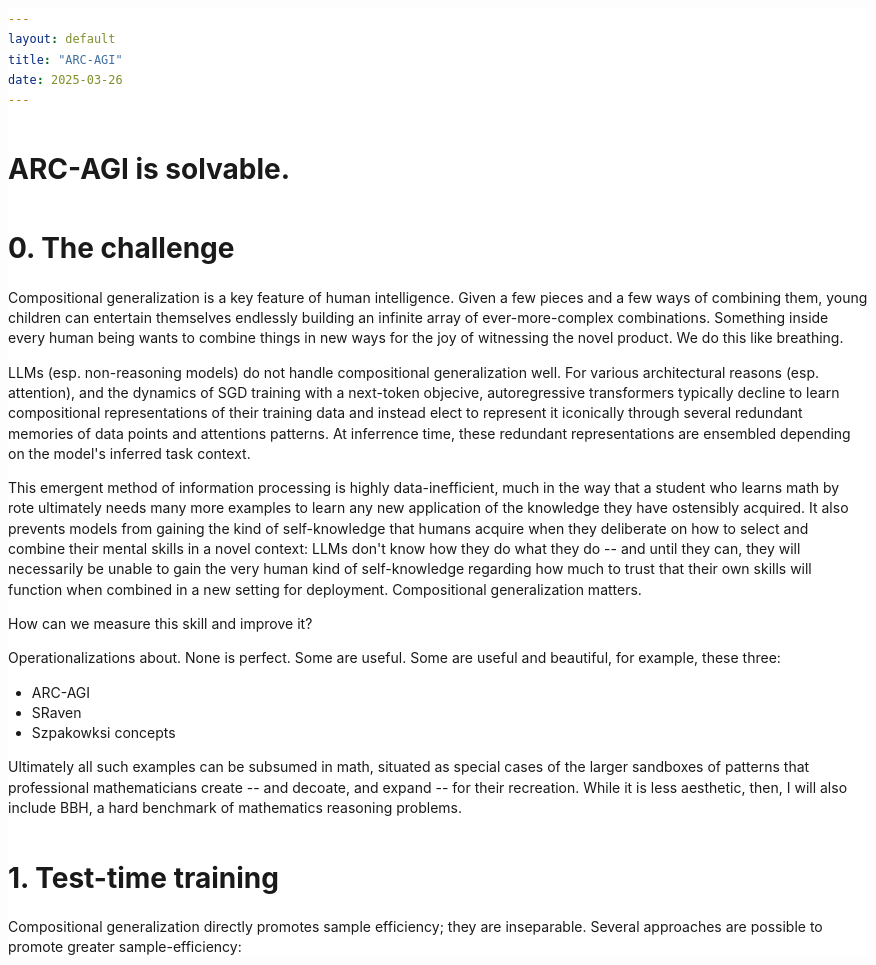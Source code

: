 ```yaml
---
layout: default
title: "ARC-AGI"
date: 2025-03-26
---
```


# **ARC-AGI** is solvable.

# 0. The challenge

Compositional generalization is a key feature of human intelligence. Given a few pieces and a few ways of combining them, young children can entertain themselves endlessly building an infinite array of ever-more-complex combinations. Something inside every human being wants to combine things in new ways for the joy of witnessing the novel product. We do this like breathing.

LLMs (esp. non-reasoning models) do not handle compositional generalization well. For various architectural reasons (esp. attention), and the dynamics of SGD training with a next-token objecive, autoregressive transformers typically decline to learn compositional representations of their training data and instead elect to represent it iconically through several redundant memories of data points and attentions patterns. At inferrence time, these redundant representations are ensembled depending on the model's inferred task context.

This emergent method of information processing is highly data-inefficient, much in the way that a student who learns math by rote ultimately needs many more examples to learn any new application of the knowledge they have ostensibly acquired. It also prevents models from gaining the kind of self-knowledge that humans acquire when they deliberate on how to select and combine their mental skills in a novel context: LLMs don't know how they do what they do -- and until they can, they will necessarily be unable to gain the very human kind of self-knowledge regarding how much to trust that their own skills will function when combined in a new setting for deployment. Compositional generalization matters.

How can we measure this skill and improve it?

Operationalizations about. None is perfect. Some are useful. Some are useful and beautiful, for example, these three:

- ARC-AGI
- SRaven
- Szpakowksi concepts

Ultimately all such examples can be subsumed in math, situated as special cases of the larger sandboxes of patterns that professional mathematicians create -- and decoate, and expand -- for their recreation. While it is less aesthetic, then, I will also include BBH, a hard benchmark of mathematics reasoning problems.

# 1. Test-time training

Compositional generalization directly promotes sample efficiency; they are inseparable. Several approaches are possible to promote greater sample-efficiency:
